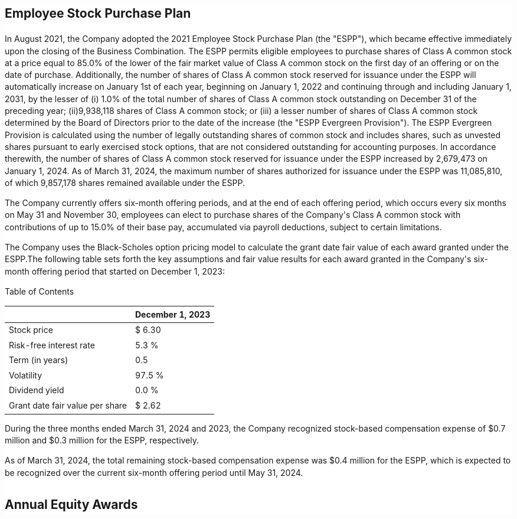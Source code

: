 ## Employee Stock Purchase Plan

In August 2021, the Company adopted the 2021 Employee Stock Purchase Plan (the "ESPP"), which became effective immediately upon the closing of the Business Combination. The ESPP permits eligible employees to purchase shares of Class A common stock at a price equal to 85.0% of the lower of the fair market value of Class A common stock on the first day of an offering or on the date of purchase. Additionally, the number of shares of Class A common stock reserved for issuance under the ESPP will automatically increase on January 1st of each year, beginning on January 1, 2022 and continuing through and including January 1, 2031, by the lesser of (i) 1.0% of the total number of shares of Class A common stock outstanding on December 31 of the preceding year; (ii)9,938,118 shares of Class A common stock; or (iii) a lesser number of shares of Class A common stock determined by the Board of Directors prior to the date of the increase (the "ESPP Evergreen Provision"). The ESPP Evergreen Provision is calculated using the number of legally outstanding shares of common stock and includes shares, such as unvested shares pursuant to early exercised stock options, that are not considered outstanding for accounting purposes. In accordance therewith, the number of shares of Class A common stock reserved for issuance under the ESPP increased by 2,679,473 on January 1, 2024. As of March 31, 2024, the maximum number of shares authorized for issuance under the ESPP was 11,085,810, of which 9,857,178 shares remained available under the ESPP.

The Company currently offers six-month offering periods, and at the end of each offering period, which occurs every six months on May 31 and November 30, employees can elect to purchase shares of the Company's Class A common stock with contributions of up to 15.0% of their base pay, accumulated via payroll deductions, subject to certain limitations.

The Company uses the Black-Scholes option pricing model to calculate the grant date fair value of each award granted under the ESPP.The following table sets forth the key assumptions and fair value results for each award granted in the Company's six-month offering period that started on December 1, 2023:

Table of Contents

|                                 | December 1, 2023   |
|---------------------------------|--------------------|
| Stock price                     | $ 6.30             |
| Risk-free interest rate         | 5.3  %             |
| Term (in years)                 | 0.5                |
| Volatility                      | 97.5  %            |
| Dividend yield                  | 0.0  %             |
| Grant date fair value per share | $ 2.62             |

During the three months ended March 31, 2024 and 2023, the Company recognized stock-based compensation expense of $0.7 million and $0.3 million for the ESPP, respectively.

As of March 31, 2024, the total remaining stock-based compensation expense was $0.4 million for the ESPP, which is expected to be recognized over the current six-month offering period until May 31, 2024.

## Annual Equity Awards
